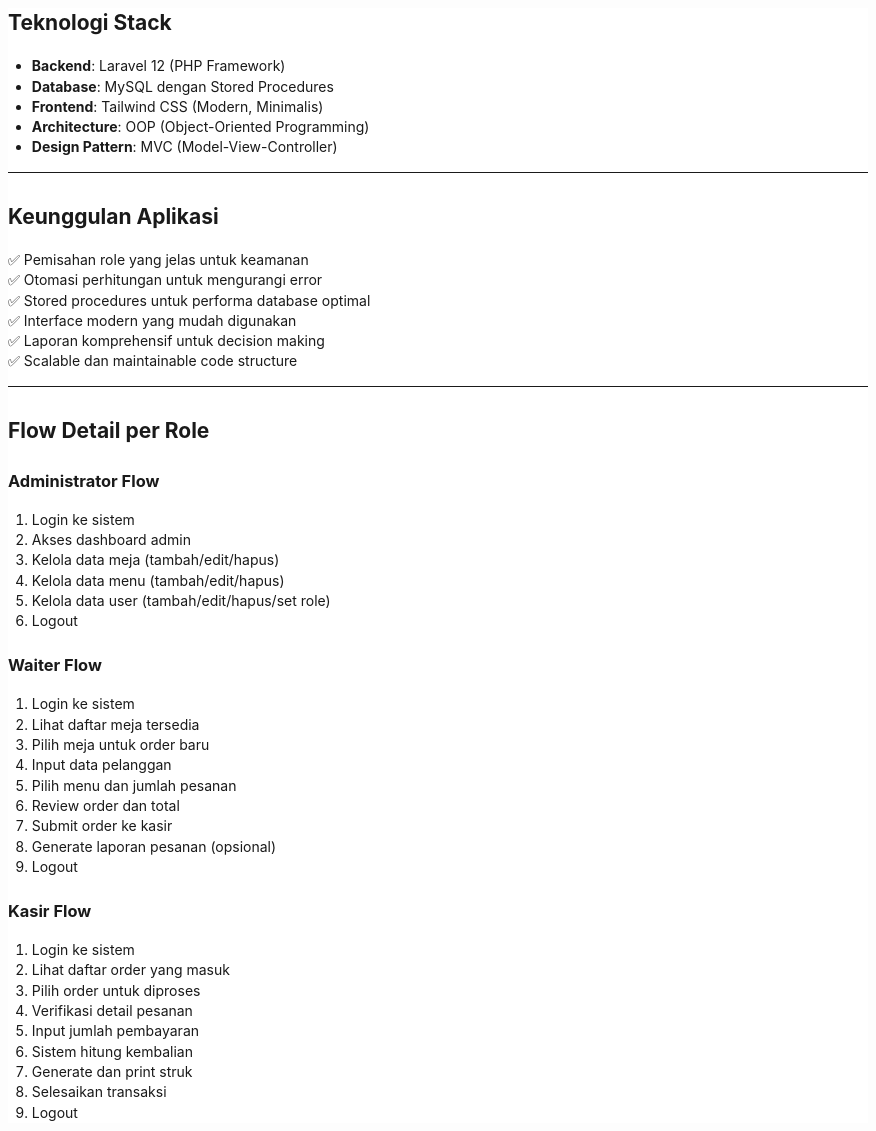 ## Teknologi Stack

- **Backend**: Laravel 12 (PHP Framework)
- **Database**: MySQL dengan Stored Procedures
- **Frontend**: Tailwind CSS (Modern, Minimalis)
- **Architecture**: OOP (Object-Oriented Programming)
- **Design Pattern**: MVC (Model-View-Controller)

---

## Keunggulan Aplikasi

✅ Pemisahan role yang jelas untuk keamanan  
✅ Otomasi perhitungan untuk mengurangi error  
✅ Stored procedures untuk performa database optimal  
✅ Interface modern yang mudah digunakan  
✅ Laporan komprehensif untuk decision making  
✅ Scalable dan maintainable code structure  

---

## Flow Detail per Role

### **Administrator Flow**
1. Login ke sistem
2. Akses dashboard admin
3. Kelola data meja (tambah/edit/hapus)
4. Kelola data menu (tambah/edit/hapus)
5. Kelola data user (tambah/edit/hapus/set role)
6. Logout

### **Waiter Flow**
1. Login ke sistem
2. Lihat daftar meja tersedia
3. Pilih meja untuk order baru
4. Input data pelanggan
5. Pilih menu dan jumlah pesanan
6. Review order dan total
7. Submit order ke kasir
8. Generate laporan pesanan (opsional)
9. Logout

### **Kasir Flow**
1. Login ke sistem
2. Lihat daftar order yang masuk
3. Pilih order untuk diproses
4. Verifikasi detail pesanan
5. Input jumlah pembayaran
6. Sistem hitung kembalian
7. Generate dan print struk
8. Selesaikan transaksi
9. Logout
